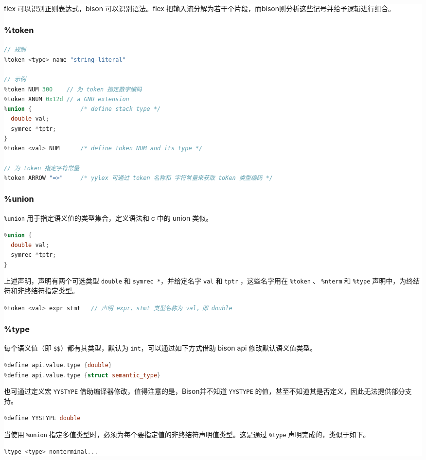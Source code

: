 flex 可以识别正则表达式，bison 可以识别语法。flex 把输入流分解为若干个片段，而bison则分析这些记号并给予逻辑进行组合。

### %token

```c++
// 规则
%token <type> name "string-literal"
  
// 示例
%token NUM 300    // 为 token 指定数字编码
%token XNUM 0x12d // a GNU extension
%union {              /* define stack type */
  double val;
  symrec *tptr;
}
%token <val> NUM      /* define token NUM and its type */
  
// 为 token 指定字符常量
%token ARROW "=>"     /* yylex 可通过 token 名称和 字符常量来获取 toKen 类型编码 */
```

### %union

`%union` 用于指定语义值的类型集合，定义语法和 c 中的 union 类似。

```c++
%union {
  double val;
  symrec *tptr;
}
```

上述声明，声明有两个可选类型 `double` 和 `symrec *`，并给定名字 `val` 和 `tptr` ，这些名字用在 `%token` 、 `%nterm` 和 `%type` 声明中，为终结符和非终结符指定类型。

```c++
%token <val> expr stmt   // 声明 expr、stmt 类型名称为 val，即 double
```

### %type

每个语义值（即 `$$`）都有其类型，默认为 `int`，可以通过如下方式借助 bison api 修改默认语义值类型。

```c++
%define api.value.type {double}
%define api.value.type {struct semantic_type}
```

也可通过定义宏 `YYSTYPE` 借助编译器修改，值得注意的是，Bison并不知道 `YYSTYPE` 的值，甚至不知道其是否定义，因此无法提供部分支持。

```c++
%define YYSTYPE double
```

当使用 `%union` 指定多值类型时，必须为每个要指定值的非终结符声明值类型。这是通过 `%type` 声明完成的，类似于如下。

```c++
%type <type> nonterminal...
```
